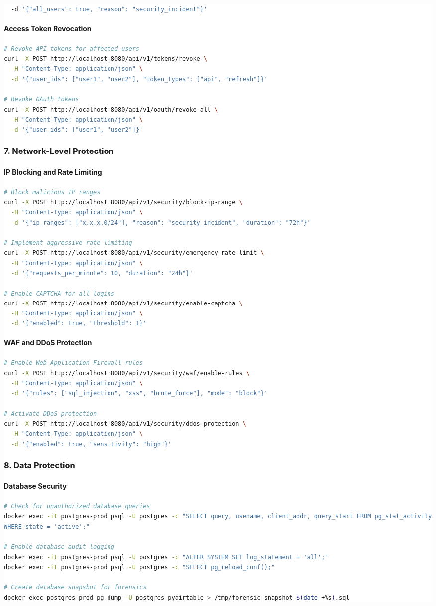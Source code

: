 ```bash
  -d '{"all_users": true, "reason": "security_incident"}'
```

#### Access Token Revocation
```bash
# Revoke API tokens for affected users
curl -X POST http://localhost:8080/api/v1/tokens/revoke \
  -H "Content-Type: application/json" \
  -d '{"user_ids": ["user1", "user2"], "token_types": ["api", "refresh"]}'

# Revoke OAuth tokens
curl -X POST http://localhost:8080/api/v1/oauth/revoke-all \
  -H "Content-Type: application/json" \
  -d '{"user_ids": ["user1", "user2"]}'
```

### 7. Network-Level Protection

#### IP Blocking and Rate Limiting
```bash
# Block malicious IP ranges
curl -X POST http://localhost:8080/api/v1/security/block-ip-range \
  -H "Content-Type: application/json" \
  -d '{"ip_ranges": ["x.x.x.0/24"], "reason": "security_incident", "duration": "72h"}'

# Implement aggressive rate limiting
curl -X POST http://localhost:8080/api/v1/security/emergency-rate-limit \
  -H "Content-Type: application/json" \
  -d '{"requests_per_minute": 10, "duration": "24h"}'

# Enable CAPTCHA for all logins
curl -X POST http://localhost:8080/api/v1/security/enable-captcha \
  -H "Content-Type: application/json" \
  -d '{"enabled": true, "threshold": 1}'
```

#### WAF and DDoS Protection
```bash
# Enable Web Application Firewall rules
curl -X POST http://localhost:8080/api/v1/security/waf/enable-rules \
  -H "Content-Type: application/json" \
  -d '{"rules": ["sql_injection", "xss", "brute_force"], "mode": "block"}'

# Activate DDoS protection
curl -X POST http://localhost:8080/api/v1/security/ddos-protection \
  -H "Content-Type: application/json" \
  -d '{"enabled": true, "sensitivity": "high"}'
```

### 8. Data Protection

#### Database Security
```bash
# Check for unauthorized database queries
docker exec -it postgres-prod psql -U postgres -c "SELECT query, usename, client_addr, query_start FROM pg_stat_activity WHERE state = 'active';"

# Enable database audit logging
docker exec -it postgres-prod psql -U postgres -c "ALTER SYSTEM SET log_statement = 'all';"
docker exec -it postgres-prod psql -U postgres -c "SELECT pg_reload_conf();"

# Create database snapshot for forensics
docker exec postgres-prod pg_dump -U postgres pyairtable > /tmp/forensic-snapshot-$(date +%s).sql
```
